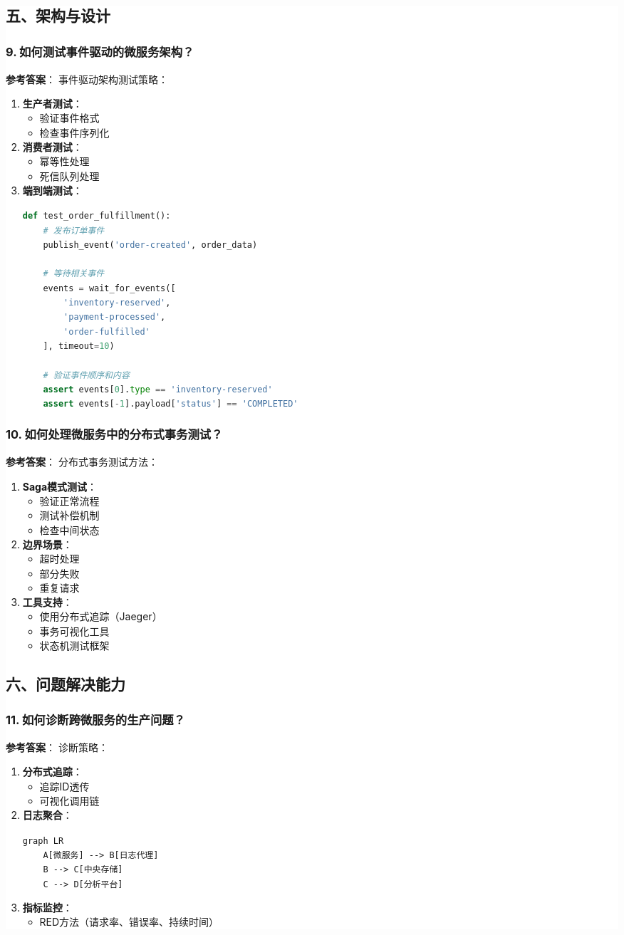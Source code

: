## 五、架构与设计

### 9. 如何测试事件驱动的微服务架构？
**参考答案**：
事件驱动架构测试策略：
1. **生产者测试**：
   - 验证事件格式
   - 检查事件序列化
2. **消费者测试**：
   - 幂等性处理
   - 死信队列处理
3. **端到端测试**：
   ```python
   def test_order_fulfillment():
       # 发布订单事件
       publish_event('order-created', order_data)
       
       # 等待相关事件
       events = wait_for_events([
           'inventory-reserved',
           'payment-processed',
           'order-fulfilled'
       ], timeout=10)
       
       # 验证事件顺序和内容
       assert events[0].type == 'inventory-reserved'
       assert events[-1].payload['status'] == 'COMPLETED'
   ```

### 10. 如何处理微服务中的分布式事务测试？
**参考答案**：
分布式事务测试方法：
1. **Saga模式测试**：
   - 验证正常流程
   - 测试补偿机制
   - 检查中间状态
2. **边界场景**：
   - 超时处理
   - 部分失败
   - 重复请求
3. **工具支持**：
   - 使用分布式追踪（Jaeger）
   - 事务可视化工具
   - 状态机测试框架

## 六、问题解决能力

### 11. 如何诊断跨微服务的生产问题？
**参考答案**：
诊断策略：
1. **分布式追踪**：
   - 追踪ID透传
   - 可视化调用链
2. **日志聚合**：
   ```mermaid
   graph LR
       A[微服务] --> B[日志代理]
       B --> C[中央存储]
       C --> D[分析平台]
   ```
3. **指标监控**：
   - RED方法（请求率、错误率、持续时间）